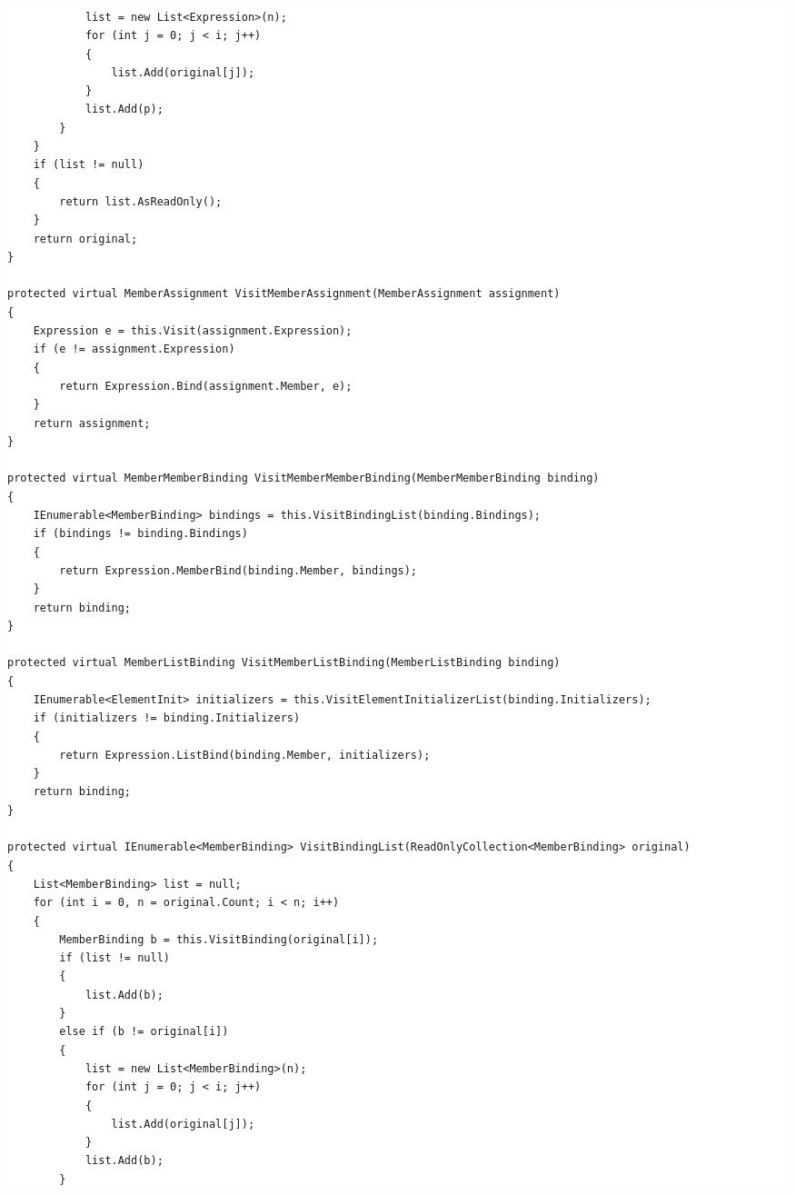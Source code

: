                 list = new List<Expression>(n);
                for (int j = 0; j < i; j++)
                {
                    list.Add(original[j]);
                }
                list.Add(p);
            }
        }
        if (list != null)
        {
            return list.AsReadOnly();
        }
        return original;
    }

    protected virtual MemberAssignment VisitMemberAssignment(MemberAssignment assignment)
    {
        Expression e = this.Visit(assignment.Expression);
        if (e != assignment.Expression)
        {
            return Expression.Bind(assignment.Member, e);
        }
        return assignment;
    }

    protected virtual MemberMemberBinding VisitMemberMemberBinding(MemberMemberBinding binding)
    {
        IEnumerable<MemberBinding> bindings = this.VisitBindingList(binding.Bindings);
        if (bindings != binding.Bindings)
        {
            return Expression.MemberBind(binding.Member, bindings);
        }
        return binding;
    }

    protected virtual MemberListBinding VisitMemberListBinding(MemberListBinding binding)
    {
        IEnumerable<ElementInit> initializers = this.VisitElementInitializerList(binding.Initializers);
        if (initializers != binding.Initializers)
        {
            return Expression.ListBind(binding.Member, initializers);
        }
        return binding;
    }

    protected virtual IEnumerable<MemberBinding> VisitBindingList(ReadOnlyCollection<MemberBinding> original)
    {
        List<MemberBinding> list = null;
        for (int i = 0, n = original.Count; i < n; i++)
        {
            MemberBinding b = this.VisitBinding(original[i]);
            if (list != null)
            {
                list.Add(b);
            }
            else if (b != original[i])
            {
                list = new List<MemberBinding>(n);
                for (int j = 0; j < i; j++)
                {
                    list.Add(original[j]);
                }
                list.Add(b);
            }